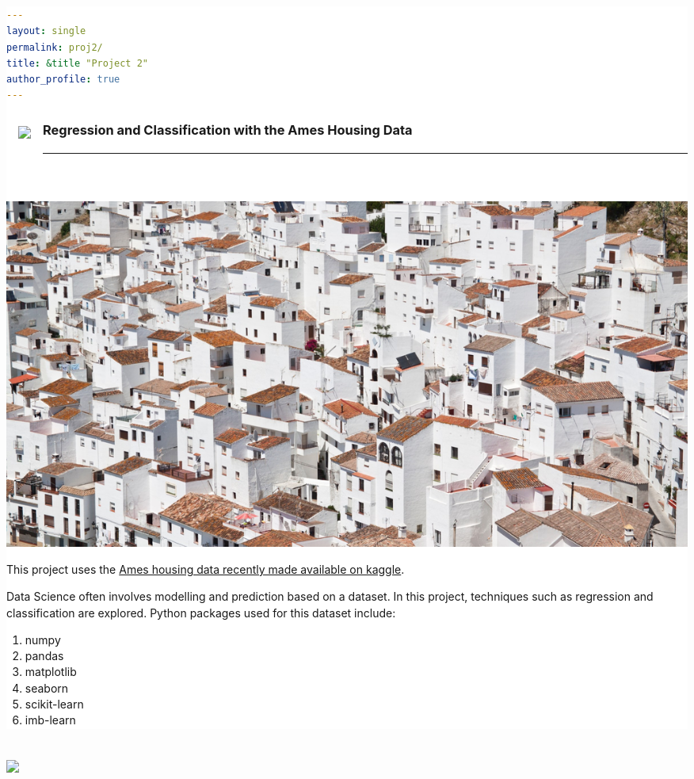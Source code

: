 ```yaml
---
layout: single
permalink: proj2/
title: &title "Project 2"
author_profile: true
---
```

<img src="https://i.imgur.com/RDye8eA.png" style="float: left; margin: 15px; height: 80px">

### Regression and Classification with the Ames Housing Data

---

<img src="/assets/images/proj2.jpg" width="100%">

This project uses the [Ames housing data recently made available on kaggle](https://www.kaggle.com/c/house-prices-advanced-regression-techniques).  

Data Science often involves modelling and prediction based on a dataset. In this project, techniques such as regression and classification are explored. Python packages used for this dataset include: 
1. numpy
2. pandas
3. matplotlib
4. seaborn
5. scikit-learn
6. imb-learn

<img src="https://i.imgur.com/wLPdKgZ.png" style="float: left; margin: 25px 15px 0px 0px; height: 25px">
